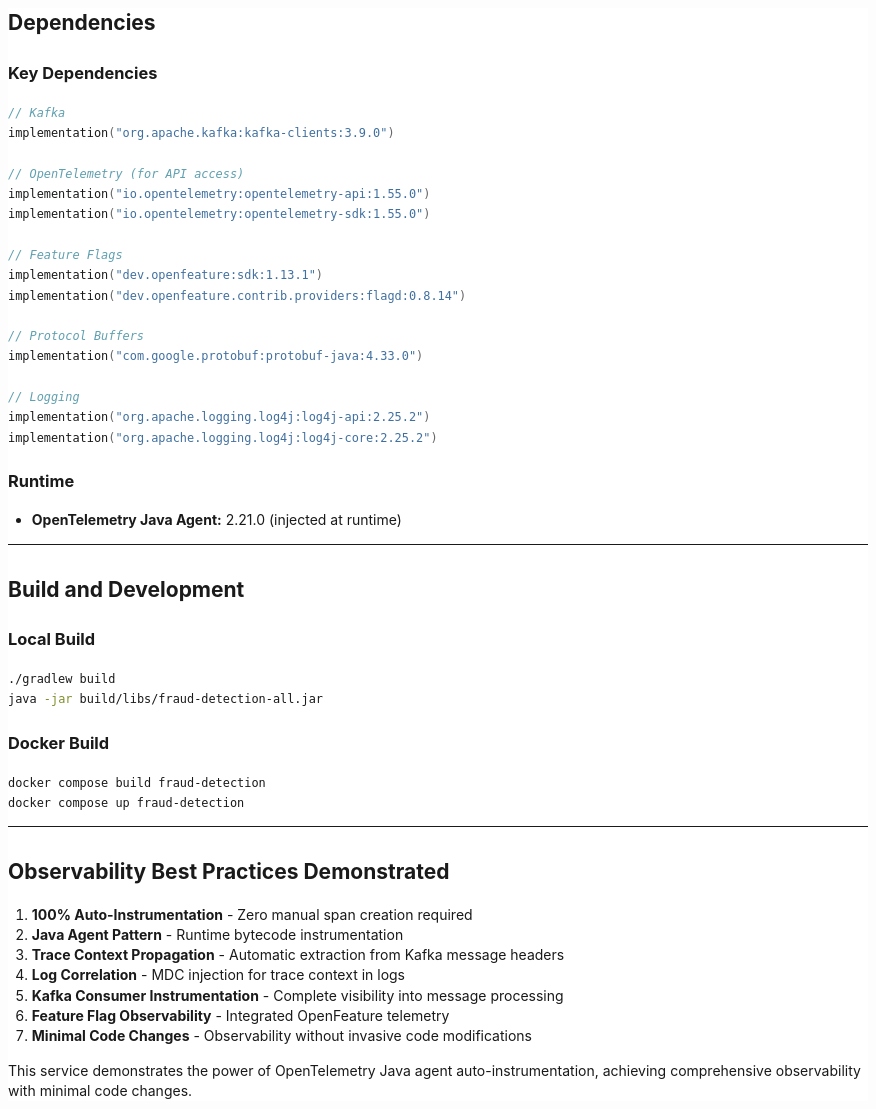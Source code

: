 
## Dependencies

### Key Dependencies
```kotlin
// Kafka
implementation("org.apache.kafka:kafka-clients:3.9.0")

// OpenTelemetry (for API access)
implementation("io.opentelemetry:opentelemetry-api:1.55.0")
implementation("io.opentelemetry:opentelemetry-sdk:1.55.0")

// Feature Flags
implementation("dev.openfeature:sdk:1.13.1")
implementation("dev.openfeature.contrib.providers:flagd:0.8.14")

// Protocol Buffers
implementation("com.google.protobuf:protobuf-java:4.33.0")

// Logging
implementation("org.apache.logging.log4j:log4j-api:2.25.2")
implementation("org.apache.logging.log4j:log4j-core:2.25.2")
```

### Runtime
- **OpenTelemetry Java Agent:** 2.21.0 (injected at runtime)

---

## Build and Development

### Local Build
```bash
./gradlew build
java -jar build/libs/fraud-detection-all.jar
```

### Docker Build
```bash
docker compose build fraud-detection
docker compose up fraud-detection
```

---

## Observability Best Practices Demonstrated

1. **100% Auto-Instrumentation** - Zero manual span creation required
2. **Java Agent Pattern** - Runtime bytecode instrumentation
3. **Trace Context Propagation** - Automatic extraction from Kafka message headers
4. **Log Correlation** - MDC injection for trace context in logs
5. **Kafka Consumer Instrumentation** - Complete visibility into message processing
6. **Feature Flag Observability** - Integrated OpenFeature telemetry
7. **Minimal Code Changes** - Observability without invasive code modifications

This service demonstrates the power of OpenTelemetry Java agent auto-instrumentation, achieving comprehensive observability with minimal code changes.
